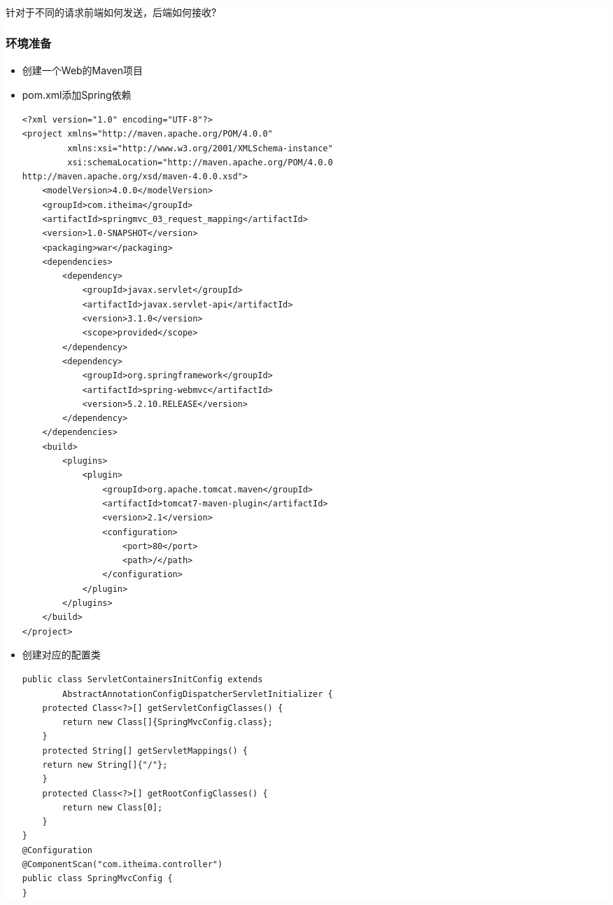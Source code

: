 针对于不同的请求前端如何发送，后端如何接收?

### 环境准备

* 创建一个Web的Maven项目
* pom.xml添加Spring依赖

  ```
  <?xml version="1.0" encoding="UTF-8"?>
  <project xmlns="http://maven.apache.org/POM/4.0.0"
           xmlns:xsi="http://www.w3.org/2001/XMLSchema-instance"
           xsi:schemaLocation="http://maven.apache.org/POM/4.0.0
  http://maven.apache.org/xsd/maven-4.0.0.xsd">
      <modelVersion>4.0.0</modelVersion>
      <groupId>com.itheima</groupId>
      <artifactId>springmvc_03_request_mapping</artifactId>
      <version>1.0-SNAPSHOT</version>
      <packaging>war</packaging>
      <dependencies>
          <dependency>
              <groupId>javax.servlet</groupId>
              <artifactId>javax.servlet-api</artifactId>
              <version>3.1.0</version>
              <scope>provided</scope>
          </dependency>
          <dependency>
              <groupId>org.springframework</groupId>
              <artifactId>spring-webmvc</artifactId>
              <version>5.2.10.RELEASE</version>
          </dependency>
      </dependencies>
      <build>
          <plugins>
              <plugin>
                  <groupId>org.apache.tomcat.maven</groupId>
                  <artifactId>tomcat7-maven-plugin</artifactId>
                  <version>2.1</version>
                  <configuration>
                      <port>80</port>
                      <path>/</path>
                  </configuration>
              </plugin>
          </plugins>
      </build>
  </project>
  ```
* 创建对应的配置类

  ```
  public class ServletContainersInitConfig extends
          AbstractAnnotationConfigDispatcherServletInitializer {
      protected Class<?>[] getServletConfigClasses() {
          return new Class[]{SpringMvcConfig.class};
      }
      protected String[] getServletMappings() {
      return new String[]{"/"};
      }
      protected Class<?>[] getRootConfigClasses() {
          return new Class[0];
      }
  }
  @Configuration
  @ComponentScan("com.itheima.controller")
  public class SpringMvcConfig {
  }
  ```